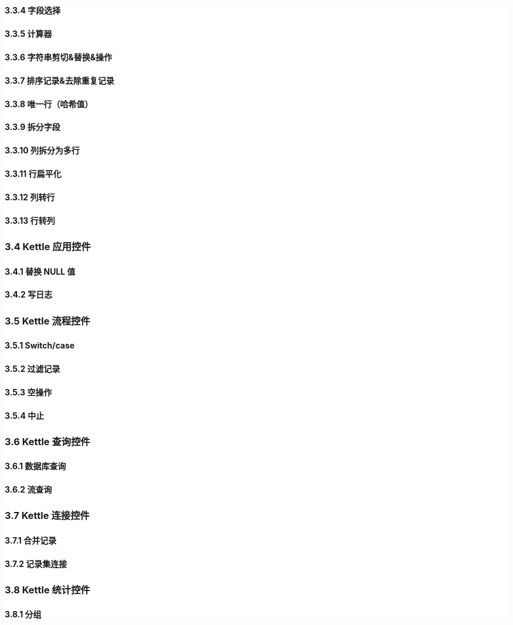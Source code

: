 #### 3.3.4 字段选择

#### 3.3.5 计算器

#### 3.3.6 字符串剪切&替换&操作

#### 3.3.7 排序记录&去除重复记录

#### 3.3.8 唯一行（哈希值）

#### 3.3.9 拆分字段

#### 3.3.10 列拆分为多行

#### 3.3.11 行扁平化

#### 3.3.12 列转行

#### 3.3.13 行转列

### 3.4 Kettle 应用控件

#### 3.4.1 替换 NULL 值

#### 3.4.2 写日志

### 3.5 Kettle 流程控件

#### 3.5.1 Switch/case

#### 3.5.2 过滤记录

#### 3.5.3 空操作

#### 3.5.4 中止

### 3.6 Kettle 查询控件

#### 3.6.1 数据库查询

#### 3.6.2 流查询

### 3.7 Kettle 连接控件

#### 3.7.1 合并记录

#### 3.7.2 记录集连接

### 3.8 Kettle 统计控件

#### 3.8.1 分组
